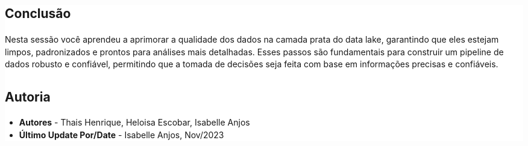## Conclusão

Nesta sessão você aprendeu a aprimorar a qualidade dos dados na camada prata do data lake, garantindo que eles estejam limpos, padronizados e prontos para análises mais detalhadas. Esses passos são fundamentais para construir um pipeline de dados robusto e confiável, permitindo que a tomada de decisões seja feita com base em informações precisas e confiáveis. 

## Autoria

- **Autores** - Thais Henrique, Heloisa Escobar, Isabelle Anjos
- **Último Update Por/Date** - Isabelle Anjos, Nov/2023